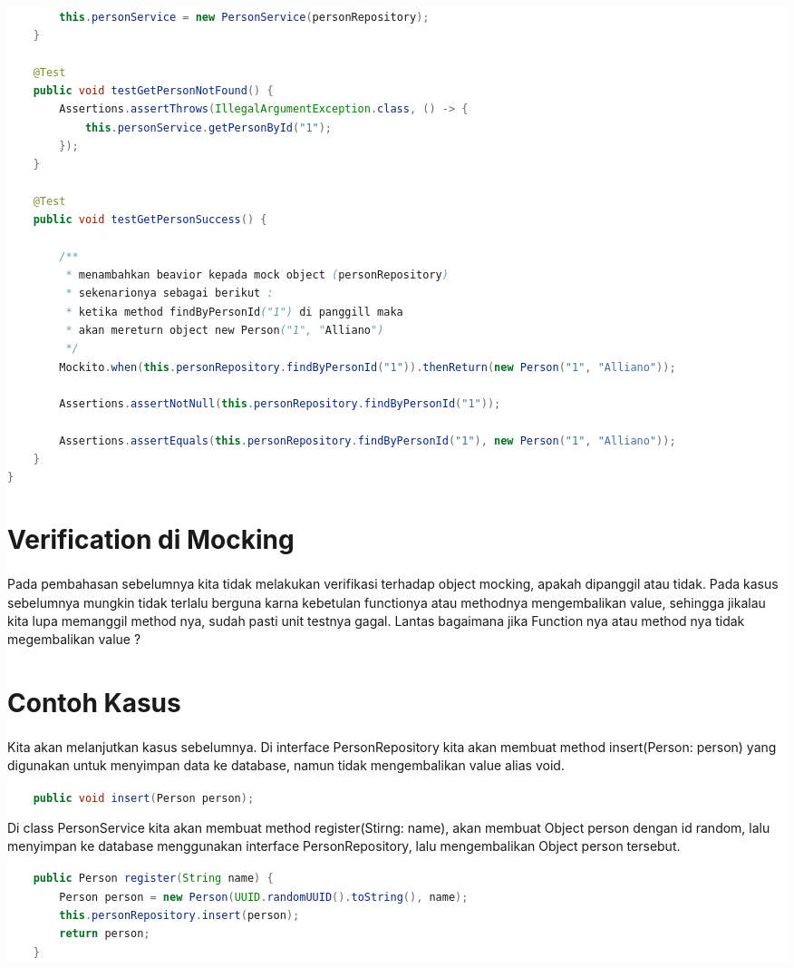``` java
        this.personService = new PersonService(personRepository);
    }

    @Test
    public void testGetPersonNotFound() {
        Assertions.assertThrows(IllegalArgumentException.class, () -> {
            this.personService.getPersonById("1");
        });
    }

    @Test
    public void testGetPersonSuccess() {

        /**
         * menambahkan beavior kepada mock object (personRepository)
         * sekenarionya sebagai berikut :
         * ketika method findByPersonId("1") di panggill maka 
         * akan mereturn object new Person("1", "Alliano")
         */
        Mockito.when(this.personRepository.findByPersonId("1")).thenReturn(new Person("1", "Alliano"));

        Assertions.assertNotNull(this.personRepository.findByPersonId("1"));

        Assertions.assertEquals(this.personRepository.findByPersonId("1"), new Person("1", "Alliano"));
    }
}
```

# Verification di Mocking

Pada pembahasan sebelumnya kita tidak melakukan verifikasi terhadap object mocking, apakah dipanggil atau tidak.
Pada kasus sebelumnya mungkin tidak terlalu berguna karna kebetulan functionya atau methodnya mengembalikan value, sehingga jikalau kita lupa memanggil method nya, sudah pasti unit testnya gagal.
Lantas bagaimana jika Function nya atau method nya tidak megembalikan value ? 

# Contoh Kasus

Kita akan melanjutkan kasus sebelumnya.
Di interface PersonRepository kita akan membuat method insert(Person: person) yang digunakan untuk menyimpan data ke database, namun tidak mengembalikan value alias void.
``` java
    public void insert(Person person);
```
Di class PersonService kita akan membuat method register(Stirng: name), akan membuat Object person dengan id random, lalu menyimpan ke database menggunakan interface PersonRepository, lalu mengembalikan Object person tersebut.
``` java
    public Person register(String name) {
        Person person = new Person(UUID.randomUUID().toString(), name);
        this.personRepository.insert(person);
        return person;
    }
```
